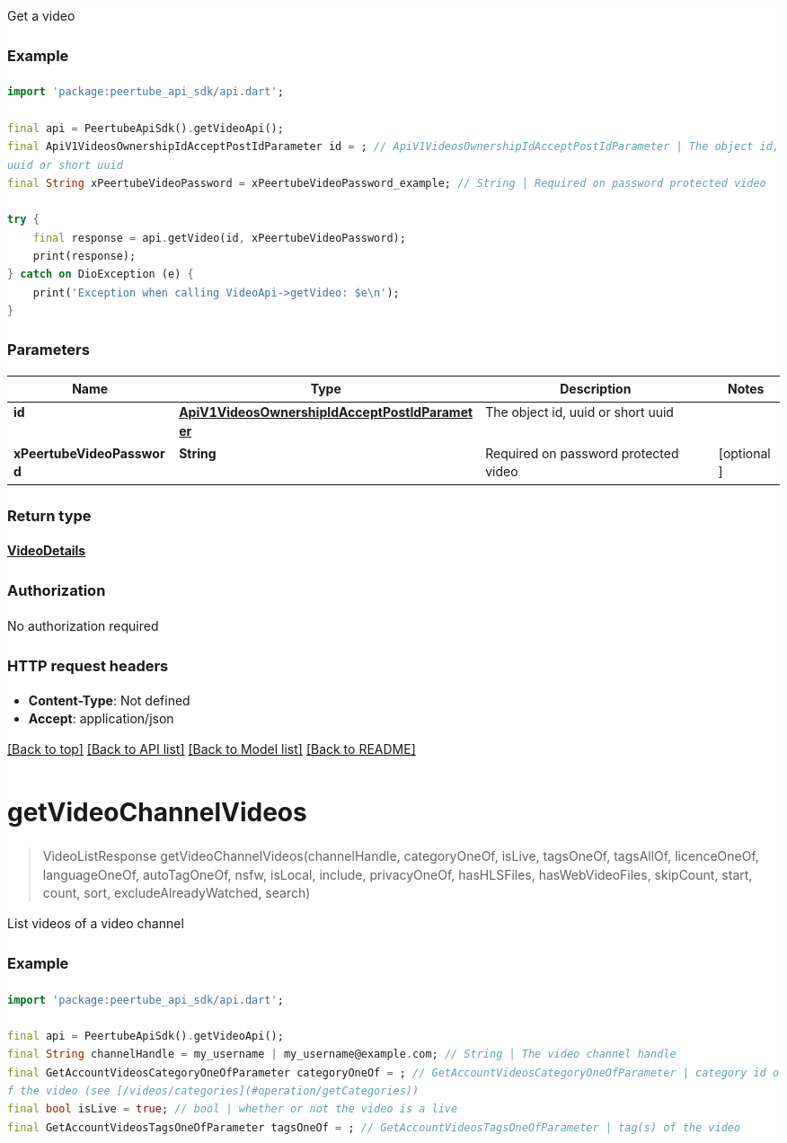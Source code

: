 Get a video

### Example
```dart
import 'package:peertube_api_sdk/api.dart';

final api = PeertubeApiSdk().getVideoApi();
final ApiV1VideosOwnershipIdAcceptPostIdParameter id = ; // ApiV1VideosOwnershipIdAcceptPostIdParameter | The object id, uuid or short uuid
final String xPeertubeVideoPassword = xPeertubeVideoPassword_example; // String | Required on password protected video

try {
    final response = api.getVideo(id, xPeertubeVideoPassword);
    print(response);
} catch on DioException (e) {
    print('Exception when calling VideoApi->getVideo: $e\n');
}
```

### Parameters

Name | Type | Description  | Notes
------------- | ------------- | ------------- | -------------
 **id** | [**ApiV1VideosOwnershipIdAcceptPostIdParameter**](.md)| The object id, uuid or short uuid | 
 **xPeertubeVideoPassword** | **String**| Required on password protected video | [optional] 

### Return type

[**VideoDetails**](VideoDetails.md)

### Authorization

No authorization required

### HTTP request headers

 - **Content-Type**: Not defined
 - **Accept**: application/json

[[Back to top]](#) [[Back to API list]](../README.md#documentation-for-api-endpoints) [[Back to Model list]](../README.md#documentation-for-models) [[Back to README]](../README.md)

# **getVideoChannelVideos**
> VideoListResponse getVideoChannelVideos(channelHandle, categoryOneOf, isLive, tagsOneOf, tagsAllOf, licenceOneOf, languageOneOf, autoTagOneOf, nsfw, isLocal, include, privacyOneOf, hasHLSFiles, hasWebVideoFiles, skipCount, start, count, sort, excludeAlreadyWatched, search)

List videos of a video channel

### Example
```dart
import 'package:peertube_api_sdk/api.dart';

final api = PeertubeApiSdk().getVideoApi();
final String channelHandle = my_username | my_username@example.com; // String | The video channel handle
final GetAccountVideosCategoryOneOfParameter categoryOneOf = ; // GetAccountVideosCategoryOneOfParameter | category id of the video (see [/videos/categories](#operation/getCategories))
final bool isLive = true; // bool | whether or not the video is a live
final GetAccountVideosTagsOneOfParameter tagsOneOf = ; // GetAccountVideosTagsOneOfParameter | tag(s) of the video
```